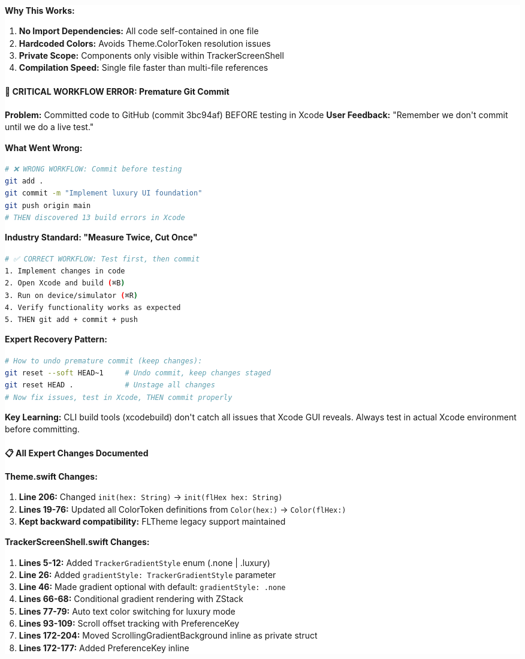 **Why This Works:**
1. **No Import Dependencies:** All code self-contained in one file
2. **Hardcoded Colors:** Avoids Theme.ColorToken resolution issues
3. **Private Scope:** Components only visible within TrackerScreenShell
4. **Compilation Speed:** Single file faster than multi-file references

#### 🚨 CRITICAL WORKFLOW ERROR: Premature Git Commit

**Problem:** Committed code to GitHub (commit 3bc94af) BEFORE testing in Xcode
**User Feedback:** "Remember we don't commit until we do a live test."

**What Went Wrong:**
```bash
# ❌ WRONG WORKFLOW: Commit before testing
git add .
git commit -m "Implement luxury UI foundation"
git push origin main
# THEN discovered 13 build errors in Xcode
```

**Industry Standard: "Measure Twice, Cut Once"**
```bash
# ✅ CORRECT WORKFLOW: Test first, then commit
1. Implement changes in code
2. Open Xcode and build (⌘B)
3. Run on device/simulator (⌘R)
4. Verify functionality works as expected
5. THEN git add + commit + push
```

**Expert Recovery Pattern:**
```bash
# How to undo premature commit (keep changes):
git reset --soft HEAD~1     # Undo commit, keep changes staged
git reset HEAD .            # Unstage all changes
# Now fix issues, test in Xcode, THEN commit properly
```

**Key Learning:** CLI build tools (xcodebuild) don't catch all issues that Xcode GUI reveals. Always test in actual Xcode environment before committing.

#### 📋 All Expert Changes Documented

**Theme.swift Changes:**
1. **Line 206:** Changed `init(hex: String)` → `init(flHex hex: String)`
2. **Lines 19-76:** Updated all ColorToken definitions from `Color(hex:)` → `Color(flHex:)`
3. **Kept backward compatibility:** FLTheme legacy support maintained

**TrackerScreenShell.swift Changes:**
1. **Lines 5-12:** Added `TrackerGradientStyle` enum (.none | .luxury)
2. **Line 26:** Added `gradientStyle: TrackerGradientStyle` parameter
3. **Line 46:** Made gradient optional with default: `gradientStyle: .none`
4. **Lines 66-68:** Conditional gradient rendering with ZStack
5. **Lines 77-79:** Auto text color switching for luxury mode
6. **Lines 93-109:** Scroll offset tracking with PreferenceKey
7. **Lines 172-204:** Moved ScrollingGradientBackground inline as private struct
8. **Lines 172-177:** Added PreferenceKey inline
